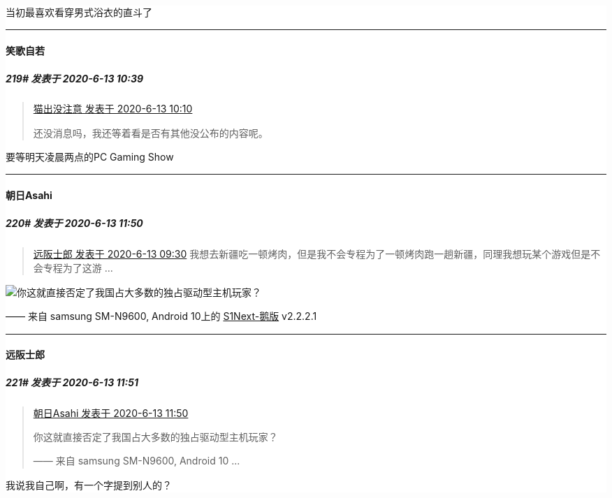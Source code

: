 当初最喜欢看穿男式浴衣的直斗了







*****

####  笑歌自若  
##### 219#       发表于 2020-6-13 10:39



<blockquote><a href="httphttps://bbs.saraba1st.com/2b/forum.php?mod=redirect&amp;goto=findpost&amp;pid=47786620&amp;ptid=1940719" target="_blank">猫出没注意 发表于 2020-6-13 10:10</a>

还没消息吗，我还等着看是否有其他没公布的内容呢。</blockquote>
要等明天凌晨两点的PC Gaming Show







*****

####  朝日Asahi  
##### 220#       发表于 2020-6-13 11:50



<blockquote><a href="httphttps://bbs.saraba1st.com/2b/forum.php?mod=redirect&amp;goto=findpost&amp;pid=47786337&amp;ptid=1940719" target="_blank">远阪士郎 发表于 2020-6-13 09:30</a>
我想去新疆吃一顿烤肉，但是我不会专程为了一顿烤肉跑一趟新疆，同理我想玩某个游戏但是不会专程为了这游 ...</blockquote>
<img src="https://static.saraba1st.com/image/smiley/face2017/065.png" referrerpolicy="no-referrer">你这就直接否定了我国占大多数的独占驱动型主机玩家？

—— 来自 samsung SM-N9600, Android 10上的 [S1Next-鹅版](https://github.com/ykrank/S1-Next/releases) v2.2.2.1







*****

####  远阪士郎  
##### 221#       发表于 2020-6-13 11:51



<blockquote><a href="httphttps://bbs.saraba1st.com/2b/forum.php?mod=redirect&amp;goto=findpost&amp;pid=47787612&amp;ptid=1940719" target="_blank">朝日Asahi 发表于 2020-6-13 11:50</a>

你这就直接否定了我国占大多数的独占驱动型主机玩家？


—— 来自 samsung SM-N9600, Android 10 ...</blockquote>
我说我自己啊，有一个字提到别人的？


